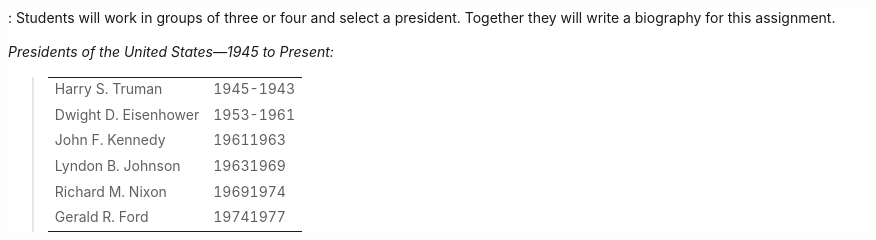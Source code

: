 </i>
:
</i>
</b>
Students will work in groups of three or four and select a president. Together they will write a biography for this assignment.
<br/>
</p>
<p>
<i>
Presidents of the United States—1945 to Present:
</i>
</p>
<blockquote>
<dl>
<dt>
<table border="0">
<tr>
<td>
Harry S. Truman
</td>
<td>
1945-1943
</td>
</tr>
<tr>
<td>
Dwight D. Eisenhower
</td>
<td>
1953-1961
</td>
</tr>
<tr>
<td>
John F. Kennedy
</td>
<td>
19611963
</td>
</tr>
<tr>
<td>
Lyndon B. Johnson
</td>
<td>
19631969
</td>
</tr>
<tr>
<td>
Richard M. Nixon
</td>
<td>
19691974
</td>
</tr>
<tr>
<td>
Gerald R. Ford
</td>
<td>
19741977
</td>